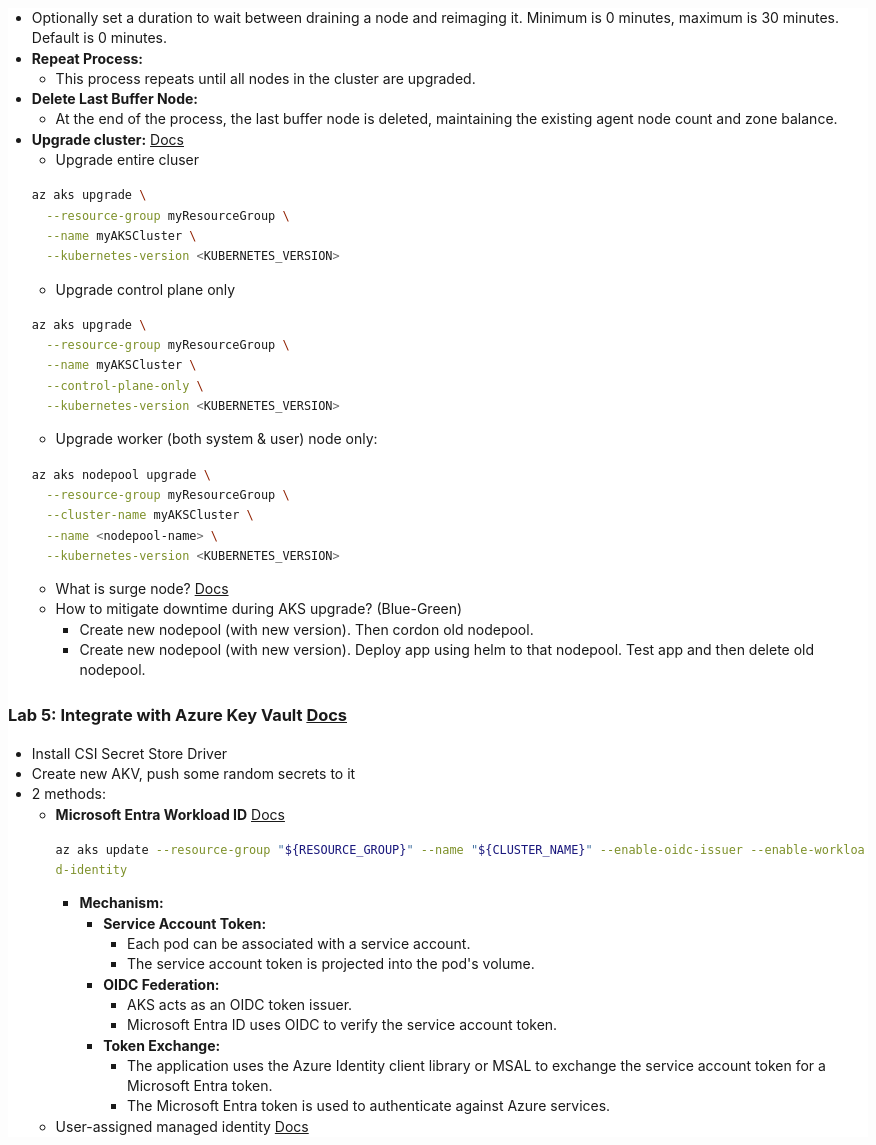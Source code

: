   - Optionally set a duration to wait between draining a node and reimaging it. Minimum is 0 minutes, maximum is 30 minutes. Default is 0 minutes.
- **Repeat Process:**
  - This process repeats until all nodes in the cluster are upgraded.
- **Delete Last Buffer Node:**
  - At the end of the process, the last buffer node is deleted, maintaining the existing agent node count and zone balance.
- **Upgrade cluster:** [Docs](https://learn.microsoft.com/en-us/azure/aks/upgrade-cluster)
  - Upgrade entire cluser
  ```bash
  az aks upgrade \
    --resource-group myResourceGroup \
    --name myAKSCluster \
    --kubernetes-version <KUBERNETES_VERSION>
  ```
  - Upgrade control plane only
  ```bash
  az aks upgrade \
    --resource-group myResourceGroup \
    --name myAKSCluster \
    --control-plane-only \
    --kubernetes-version <KUBERNETES_VERSION>
  ```
  - Upgrade worker (both system & user) node only:
  ```bash
  az aks nodepool upgrade \
    --resource-group myResourceGroup \
    --cluster-name myAKSCluster \
    --name <nodepool-name> \
    --kubernetes-version <KUBERNETES_VERSION>
  ```
  - What is surge node? [Docs](https://learn.microsoft.com/en-us/azure/aks/upgrade-aks-cluster?tabs=azure-cli#customize-node-surge-upgrade)
  - How to mitigate downtime during AKS upgrade? (Blue-Green)
    - Create new nodepool (with new version). Then cordon old nodepool.
    - Create new nodepool (with new version). Deploy app using helm to that nodepool. Test app and then delete old nodepool.

### Lab 5: Integrate with Azure Key Vault [Docs](https://learn.microsoft.com/en-us/azure/aks/csi-secrets-store-driver)
- Install CSI Secret Store Driver
- Create new AKV, push some random secrets to it
- 2 methods:
  - **Microsoft Entra Workload ID** [Docs](https://learn.microsoft.com/en-us/azure/aks/csi-secrets-store-identity-access#access-with-a-microsoft-entra-workload-id)
    ```bash
    az aks update --resource-group "${RESOURCE_GROUP}" --name "${CLUSTER_NAME}" --enable-oidc-issuer --enable-workload-identity
    ```
    - **Mechanism:**
      - **Service Account Token:**
        - Each pod can be associated with a service account.
        - The service account token is projected into the pod's volume.
      - **OIDC Federation:**
        - AKS acts as an OIDC token issuer.
        - Microsoft Entra ID uses OIDC to verify the service account token.
      - **Token Exchange:**
        - The application uses the Azure Identity client library or MSAL to exchange the service account token for a Microsoft Entra token.
        - The Microsoft Entra token is used to authenticate against Azure services.
  - User-assigned managed identity [Docs](https://learn.microsoft.com/en-us/azure/aks/csi-secrets-store-identity-access#access-with-managed-identity)
